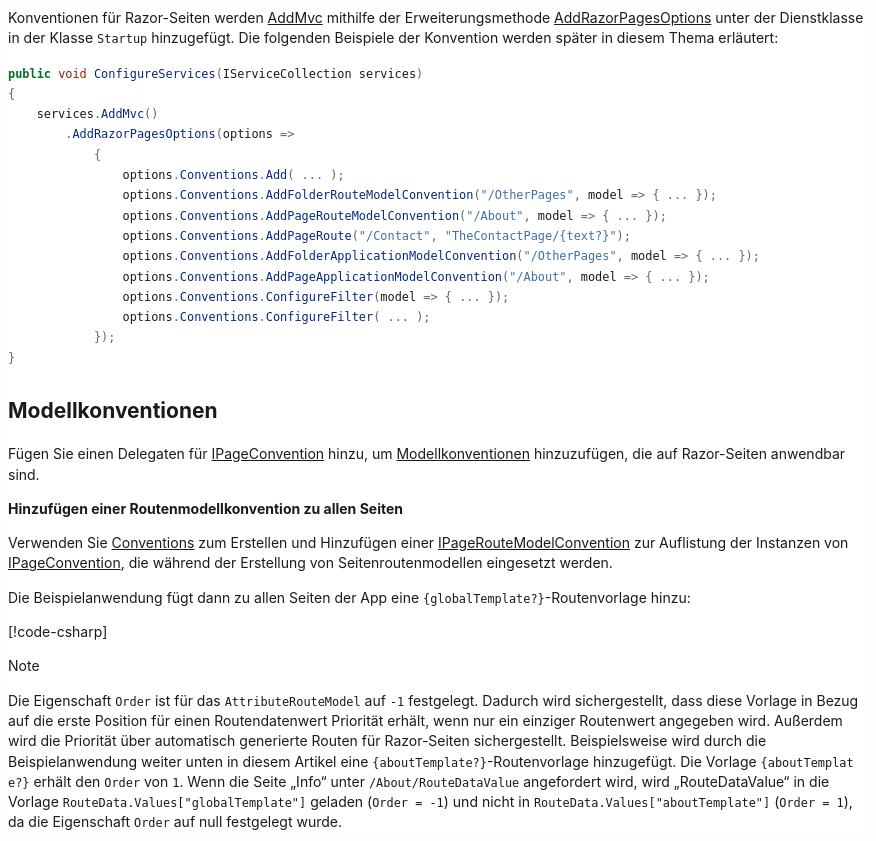 Konventionen für Razor-Seiten werden [AddMvc](/dotnet/api/microsoft.extensions.dependencyinjection.mvcservicecollectionextensions.addmvc) mithilfe der Erweiterungsmethode [AddRazorPagesOptions](/dotnet/api/microsoft.extensions.dependencyinjection.mvcrazorpagesmvcbuilderextensions.addrazorpagesoptions) unter der Dienstklasse in der Klasse `Startup` hinzugefügt. Die folgenden Beispiele der Konvention werden später in diesem Thema erläutert:

```csharp
public void ConfigureServices(IServiceCollection services)
{
    services.AddMvc()
        .AddRazorPagesOptions(options =>
            {
                options.Conventions.Add( ... );
                options.Conventions.AddFolderRouteModelConvention("/OtherPages", model => { ... });
                options.Conventions.AddPageRouteModelConvention("/About", model => { ... });
                options.Conventions.AddPageRoute("/Contact", "TheContactPage/{text?}");
                options.Conventions.AddFolderApplicationModelConvention("/OtherPages", model => { ... });
                options.Conventions.AddPageApplicationModelConvention("/About", model => { ... });
                options.Conventions.ConfigureFilter(model => { ... });
                options.Conventions.ConfigureFilter( ... );
            });
}
```

## <a name="model-conventions"></a>Modellkonventionen

Fügen Sie einen Delegaten für [IPageConvention](/dotnet/api/microsoft.aspnetcore.mvc.applicationmodels.ipageconvention) hinzu, um [Modellkonventionen](xref:mvc/controllers/application-model#conventions) hinzuzufügen, die auf Razor-Seiten anwendbar sind.

**Hinzufügen einer Routenmodellkonvention zu allen Seiten**

Verwenden Sie [Conventions](/dotnet/api/microsoft.aspnetcore.mvc.razorpages.razorpagesoptions.conventions) zum Erstellen und Hinzufügen einer [IPageRouteModelConvention](/dotnet/api/microsoft.aspnetcore.mvc.applicationmodels.ipageroutemodelconvention) zur Auflistung der Instanzen von [IPageConvention](/dotnet/api/microsoft.aspnetcore.mvc.applicationmodels.ipageconvention), die während der Erstellung von Seitenroutenmodellen eingesetzt werden.

Die Beispielanwendung fügt dann zu allen Seiten der App eine `{globalTemplate?}`-Routenvorlage hinzu:

[!code-csharp[](razor-pages-conventions/sample/Conventions/GlobalTemplatePageRouteModelConvention.cs?name=snippet1)]

> [!NOTE]
> Die Eigenschaft `Order` ist für das `AttributeRouteModel` auf `-1` festgelegt. Dadurch wird sichergestellt, dass diese Vorlage in Bezug auf die erste Position für einen Routendatenwert Priorität erhält, wenn nur ein einziger Routenwert angegeben wird. Außerdem wird die Priorität über automatisch generierte Routen für Razor-Seiten sichergestellt. Beispielsweise wird durch die Beispielanwendung weiter unten in diesem Artikel eine `{aboutTemplate?}`-Routenvorlage hinzugefügt. Die Vorlage `{aboutTemplate?}` erhält den `Order` von `1`. Wenn die Seite „Info“ unter `/About/RouteDataValue` angefordert wird, wird „RouteDataValue“ in die Vorlage `RouteData.Values["globalTemplate"]` geladen (`Order = -1`) und nicht in `RouteData.Values["aboutTemplate"]` (`Order = 1`), da die Eigenschaft `Order` auf null festgelegt wurde.
